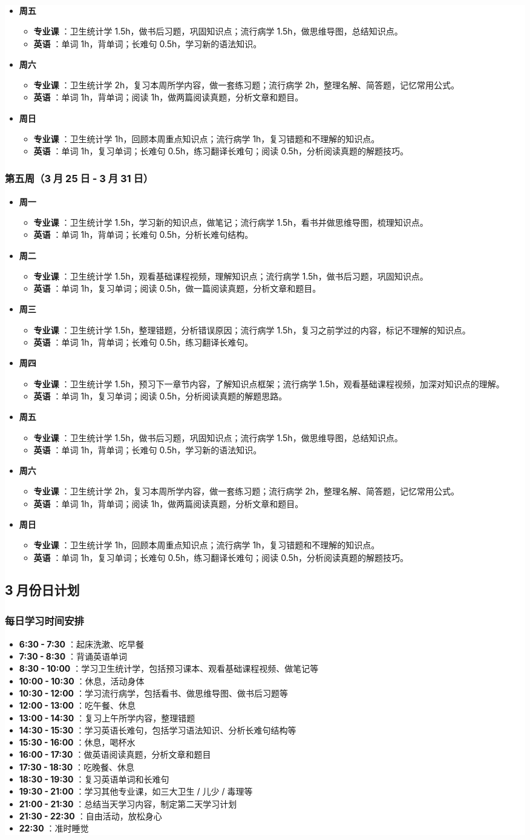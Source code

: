   * **周五**
    * **专业课** ：卫生统计学 1.5h，做书后习题，巩固知识点；流行病学 1.5h，做思维导图，总结知识点。
    * **英语** ：单词 1h，背单词；长难句 0.5h，学习新的语法知识。

  * **周六**
    * **专业课** ：卫生统计学 2h，复习本周所学内容，做一套练习题；流行病学 2h，整理名解、简答题，记忆常用公式。
    * **英语** ：单词 1h，背单词；阅读 1h，做两篇阅读真题，分析文章和题目。

  * **周日**
    * **专业课** ：卫生统计学 1h，回顾本周重点知识点；流行病学 1h，复习错题和不理解的知识点。
    * **英语** ：单词 1h，复习单词；长难句 0.5h，练习翻译长难句；阅读 0.5h，分析阅读真题的解题技巧。

### 第五周（3 月 25 日 - 3 月 31 日）

  * **周一**
    * **专业课** ：卫生统计学 1.5h，学习新的知识点，做笔记；流行病学 1.5h，看书并做思维导图，梳理知识点。
    * **英语** ：单词 1h，背单词；长难句 0.5h，分析长难句结构。

  * **周二**
    * **专业课** ：卫生统计学 1.5h，观看基础课程视频，理解知识点；流行病学 1.5h，做书后习题，巩固知识点。
    * **英语** ：单词 1h，复习单词；阅读 0.5h，做一篇阅读真题，分析文章和题目。

  * **周三**
    * **专业课** ：卫生统计学 1.5h，整理错题，分析错误原因；流行病学 1.5h，复习之前学过的内容，标记不理解的知识点。
    * **英语** ：单词 1h，背单词；长难句 0.5h，练习翻译长难句。

  * **周四**
    * **专业课** ：卫生统计学 1.5h，预习下一章节内容，了解知识点框架；流行病学 1.5h，观看基础课程视频，加深对知识点的理解。
    * **英语** ：单词 1h，复习单词；阅读 0.5h，分析阅读真题的解题思路。

  * **周五**
    * **专业课** ：卫生统计学 1.5h，做书后习题，巩固知识点；流行病学 1.5h，做思维导图，总结知识点。
    * **英语** ：单词 1h，背单词；长难句 0.5h，学习新的语法知识。

  * **周六**
    * **专业课** ：卫生统计学 2h，复习本周所学内容，做一套练习题；流行病学 2h，整理名解、简答题，记忆常用公式。
    * **英语** ：单词 1h，背单词；阅读 1h，做两篇阅读真题，分析文章和题目。

  * **周日**
    * **专业课** ：卫生统计学 1h，回顾本周重点知识点；流行病学 1h，复习错题和不理解的知识点。
    * **英语** ：单词 1h，复习单词；长难句 0.5h，练习翻译长难句；阅读 0.5h，分析阅读真题的解题技巧。

## 3 月份日计划

### 每日学习时间安排

  * **6:30 - 7:30** ：起床洗漱、吃早餐
  * **7:30 - 8:30** ：背诵英语单词
  * **8:30 - 10:00** ：学习卫生统计学，包括预习课本、观看基础课程视频、做笔记等
  * **10:00 - 10:30** ：休息，活动身体
  * **10:30 - 12:00** ：学习流行病学，包括看书、做思维导图、做书后习题等
  * **12:00 - 13:00** ：吃午餐、休息
  * **13:00 - 14:30** ：复习上午所学内容，整理错题
  * **14:30 - 15:30** ：学习英语长难句，包括学习语法知识、分析长难句结构等
  * **15:30 - 16:00** ：休息，喝杯水
  * **16:00 - 17:30** ：做英语阅读真题，分析文章和题目
  * **17:30 - 18:30** ：吃晚餐、休息
  * **18:30 - 19:30** ：复习英语单词和长难句
  * **19:30 - 21:00** ：学习其他专业课，如三大卫生 / 儿少 / 毒理等
  * **21:00 - 21:30** ：总结当天学习内容，制定第二天学习计划
  * **21:30 - 22:30** ：自由活动，放松身心
  * **22:30** ：准时睡觉
